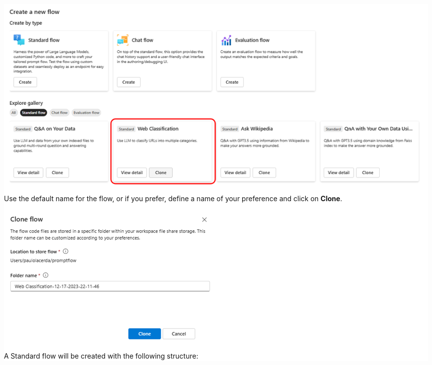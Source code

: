 ![LLMOps Workshop](images/17.12.2023_22.12.07_REC.png)

Use the default name for the flow, or if you prefer, define a name of your preference and click on **Clone**.

![LLMOps Workshop](images/04.01.2024_19.22.29_REC.png)

A Standard flow will be created with the following structure:
